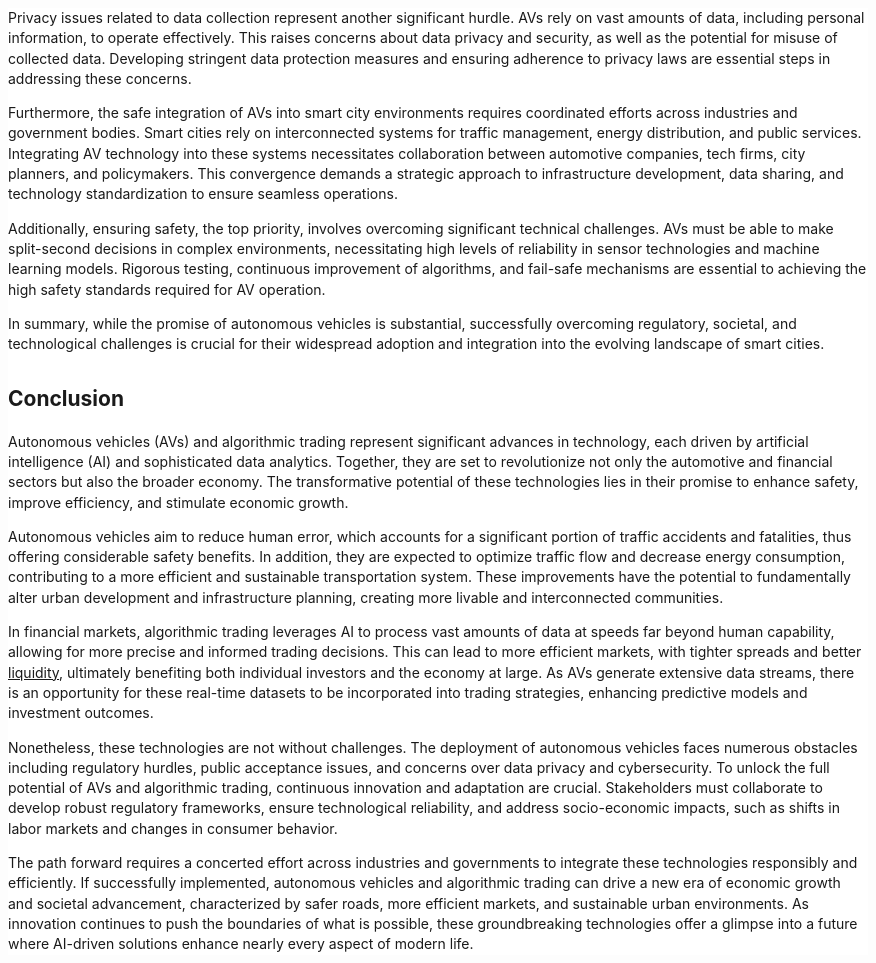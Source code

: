 Privacy issues related to data collection represent another significant hurdle. AVs rely on vast amounts of data, including personal information, to operate effectively. This raises concerns about data privacy and security, as well as the potential for misuse of collected data. Developing stringent data protection measures and ensuring adherence to privacy laws are essential steps in addressing these concerns.

Furthermore, the safe integration of AVs into smart city environments requires coordinated efforts across industries and government bodies. Smart cities rely on interconnected systems for traffic management, energy distribution, and public services. Integrating AV technology into these systems necessitates collaboration between automotive companies, tech firms, city planners, and policymakers. This convergence demands a strategic approach to infrastructure development, data sharing, and technology standardization to ensure seamless operations.

Additionally, ensuring safety, the top priority, involves overcoming significant technical challenges. AVs must be able to make split-second decisions in complex environments, necessitating high levels of reliability in sensor technologies and machine learning models. Rigorous testing, continuous improvement of algorithms, and fail-safe mechanisms are essential to achieving the high safety standards required for AV operation.

In summary, while the promise of autonomous vehicles is substantial, successfully overcoming regulatory, societal, and technological challenges is crucial for their widespread adoption and integration into the evolving landscape of smart cities.

## Conclusion

Autonomous vehicles (AVs) and algorithmic trading represent significant advances in technology, each driven by artificial intelligence (AI) and sophisticated data analytics. Together, they are set to revolutionize not only the automotive and financial sectors but also the broader economy. The transformative potential of these technologies lies in their promise to enhance safety, improve efficiency, and stimulate economic growth.

Autonomous vehicles aim to reduce human error, which accounts for a significant portion of traffic accidents and fatalities, thus offering considerable safety benefits. In addition, they are expected to optimize traffic flow and decrease energy consumption, contributing to a more efficient and sustainable transportation system. These improvements have the potential to fundamentally alter urban development and infrastructure planning, creating more livable and interconnected communities.

In financial markets, algorithmic trading leverages AI to process vast amounts of data at speeds far beyond human capability, allowing for more precise and informed trading decisions. This can lead to more efficient markets, with tighter spreads and better [liquidity](/wiki/liquidity-risk-premium), ultimately benefiting both individual investors and the economy at large. As AVs generate extensive data streams, there is an opportunity for these real-time datasets to be incorporated into trading strategies, enhancing predictive models and investment outcomes.

Nonetheless, these technologies are not without challenges. The deployment of autonomous vehicles faces numerous obstacles including regulatory hurdles, public acceptance issues, and concerns over data privacy and cybersecurity. To unlock the full potential of AVs and algorithmic trading, continuous innovation and adaptation are crucial. Stakeholders must collaborate to develop robust regulatory frameworks, ensure technological reliability, and address socio-economic impacts, such as shifts in labor markets and changes in consumer behavior.

The path forward requires a concerted effort across industries and governments to integrate these technologies responsibly and efficiently. If successfully implemented, autonomous vehicles and algorithmic trading can drive a new era of economic growth and societal advancement, characterized by safer roads, more efficient markets, and sustainable urban environments. As innovation continues to push the boundaries of what is possible, these groundbreaking technologies offer a glimpse into a future where AI-driven solutions enhance nearly every aspect of modern life.
